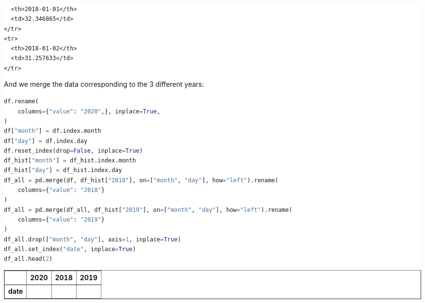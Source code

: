       <th>2018-01-01</th>
      <td>32.346865</td>
    </tr>
    <tr>
      <th>2018-01-02</th>
      <td>31.257633</td>
    </tr>
  </tbody>
</table>
</div>



And we merge the data corresponding to the 3 different years:


```python
df.rename(
    columns={"value": "2020",}, inplace=True,
)
df["month"] = df.index.month
df["day"] = df.index.day
df.reset_index(drop=False, inplace=True)
df_hist["month"] = df_hist.index.month
df_hist["day"] = df_hist.index.day
df_all = pd.merge(df, df_hist["2018"], on=["month", "day"], how="left").rename(
    columns={"value": "2018"}
)
df_all = pd.merge(df_all, df_hist["2019"], on=["month", "day"], how="left").rename(
    columns={"value": "2019"}
)
df_all.drop(["month", "day"], axis=1, inplace=True)
df_all.set_index("date", inplace=True)
df_all.head(2)
```




<div>
<style scoped>
    .dataframe tbody tr th:only-of-type {
        vertical-align: middle;
    }

    .dataframe tbody tr th {
        vertical-align: top;
    }

    .dataframe thead th {
        text-align: right;
    }
</style>
<table border="1" class="dataframe">
  <thead>
    <tr style="text-align: right;">
      <th></th>
      <th>2020</th>
      <th>2018</th>
      <th>2019</th>
    </tr>
    <tr>
      <th>date</th>
      <th></th>
      <th></th>
      <th></th>
    </tr>
  </thead>
  <tbody>